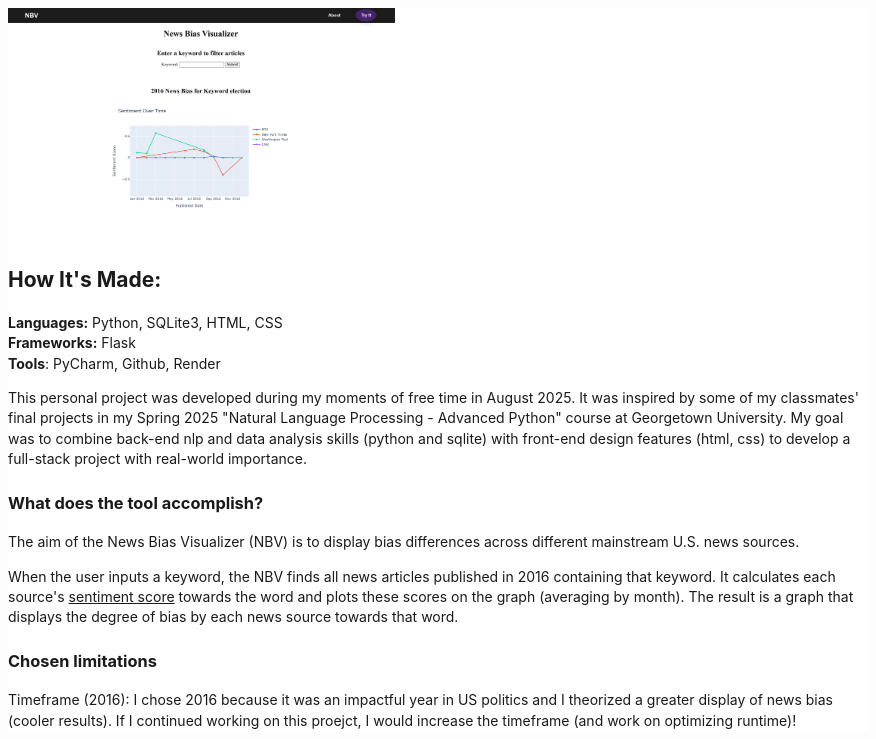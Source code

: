 <img src="nbv/static/img/election-nbv.png" alt="Graph results for election" width="45%">


## How It's Made:

**Languages:** Python, SQLite3, HTML, CSS
<br>**Frameworks:** Flask<br>
**Tools**: PyCharm, Github, Render

This personal project was developed during my moments of free time in August 2025. It was inspired by some of my classmates' final projects in my Spring 2025 "Natural Language Processing - Advanced Python" course at Georgetown University. My goal was to combine back-end nlp and data analysis skills (python and sqlite) with front-end design features (html, css) to develop a full-stack project with real-world importance.

### What does the tool accomplish?
The aim of the News Bias Visualizer (NBV) is to display bias differences across different mainstream U.S. news sources.

When the user inputs a keyword, the NBV finds all news articles published in 2016 containing that keyword. It calculates each source's [sentiment score](#what-is-the-sentiment-score) towards the word and plots these scores on the graph (averaging by month). The result is a graph that displays the degree of bias by each news source towards that word.

### Chosen limitations
Timeframe (2016): I chose 2016 because it was an impactful year in US politics and I theorized a greater display of news bias (cooler results). If I continued working on this proejct, I would increase the timeframe (and work on optimizing runtime)!
